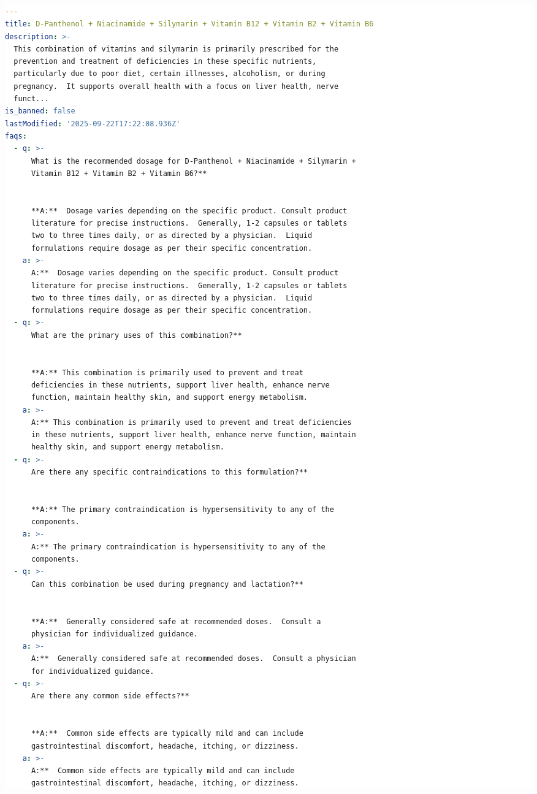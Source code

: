 ```yaml
---
title: D-Panthenol + Niacinamide + Silymarin + Vitamin B12 + Vitamin B2 + Vitamin B6
description: >-
  This combination of vitamins and silymarin is primarily prescribed for the
  prevention and treatment of deficiencies in these specific nutrients,
  particularly due to poor diet, certain illnesses, alcoholism, or during
  pregnancy.  It supports overall health with a focus on liver health, nerve
  funct...
is_banned: false
lastModified: '2025-09-22T17:22:08.936Z'
faqs:
  - q: >-
      What is the recommended dosage for D-Panthenol + Niacinamide + Silymarin +
      Vitamin B12 + Vitamin B2 + Vitamin B6?**


      **A:**  Dosage varies depending on the specific product. Consult product
      literature for precise instructions.  Generally, 1-2 capsules or tablets
      two to three times daily, or as directed by a physician.  Liquid
      formulations require dosage as per their specific concentration.
    a: >-
      A:**  Dosage varies depending on the specific product. Consult product
      literature for precise instructions.  Generally, 1-2 capsules or tablets
      two to three times daily, or as directed by a physician.  Liquid
      formulations require dosage as per their specific concentration.
  - q: >-
      What are the primary uses of this combination?**


      **A:** This combination is primarily used to prevent and treat
      deficiencies in these nutrients, support liver health, enhance nerve
      function, maintain healthy skin, and support energy metabolism.
    a: >-
      A:** This combination is primarily used to prevent and treat deficiencies
      in these nutrients, support liver health, enhance nerve function, maintain
      healthy skin, and support energy metabolism.
  - q: >-
      Are there any specific contraindications to this formulation?**


      **A:** The primary contraindication is hypersensitivity to any of the
      components.
    a: >-
      A:** The primary contraindication is hypersensitivity to any of the
      components.
  - q: >-
      Can this combination be used during pregnancy and lactation?**


      **A:**  Generally considered safe at recommended doses.  Consult a
      physician for individualized guidance.
    a: >-
      A:**  Generally considered safe at recommended doses.  Consult a physician
      for individualized guidance.
  - q: >-
      Are there any common side effects?**


      **A:**  Common side effects are typically mild and can include
      gastrointestinal discomfort, headache, itching, or dizziness.
    a: >-
      A:**  Common side effects are typically mild and can include
      gastrointestinal discomfort, headache, itching, or dizziness.
```